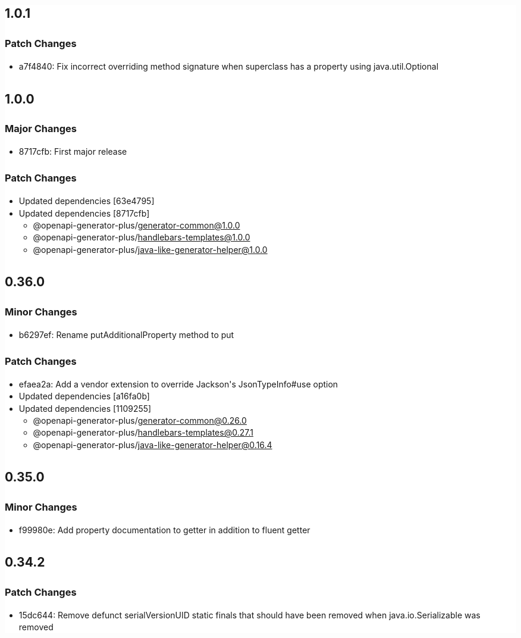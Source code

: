 ## 1.0.1

### Patch Changes

- a7f4840: Fix incorrect overriding method signature when superclass has a property using java.util.Optional

## 1.0.0

### Major Changes

- 8717cfb: First major release

### Patch Changes

- Updated dependencies [63e4795]
- Updated dependencies [8717cfb]
  - @openapi-generator-plus/generator-common@1.0.0
  - @openapi-generator-plus/handlebars-templates@1.0.0
  - @openapi-generator-plus/java-like-generator-helper@1.0.0

## 0.36.0

### Minor Changes

- b6297ef: Rename putAdditionalProperty method to put

### Patch Changes

- efaea2a: Add a vendor extension to override Jackson's JsonTypeInfo#use option
- Updated dependencies [a16fa0b]
- Updated dependencies [1109255]
  - @openapi-generator-plus/generator-common@0.26.0
  - @openapi-generator-plus/handlebars-templates@0.27.1
  - @openapi-generator-plus/java-like-generator-helper@0.16.4

## 0.35.0

### Minor Changes

- f99980e: Add property documentation to getter in addition to fluent getter

## 0.34.2

### Patch Changes

- 15dc644: Remove defunct serialVersionUID static finals that should have been removed when java.io.Serializable was removed
